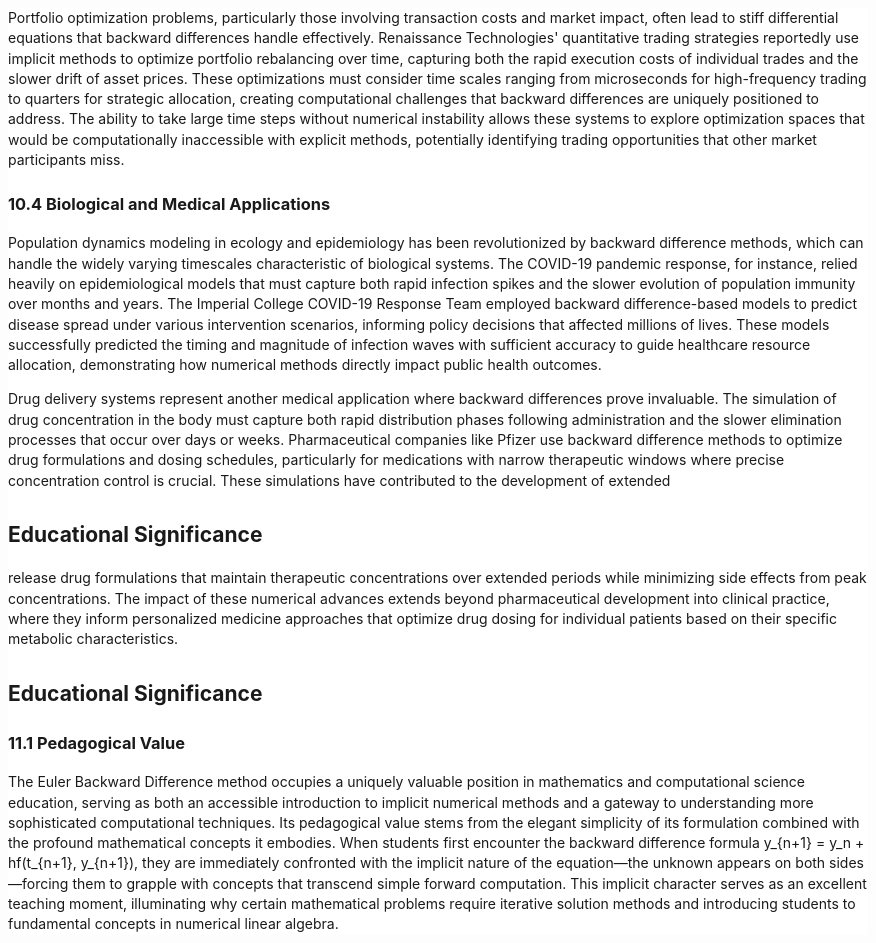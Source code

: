 Portfolio optimization problems, particularly those involving transaction costs and market impact, often lead to stiff differential equations that backward differences handle effectively. Renaissance Technologies' quantitative trading strategies reportedly use implicit methods to optimize portfolio rebalancing over time, capturing both the rapid execution costs of individual trades and the slower drift of asset prices. These optimizations must consider time scales ranging from microseconds for high-frequency trading to quarters for strategic allocation, creating computational challenges that backward differences are uniquely positioned to address. The ability to take large time steps without numerical instability allows these systems to explore optimization spaces that would be computationally inaccessible with explicit methods, potentially identifying trading opportunities that other market participants miss.

### 10.4 Biological and Medical Applications

Population dynamics modeling in ecology and epidemiology has been revolutionized by backward difference methods, which can handle the widely varying timescales characteristic of biological systems. The COVID-19 pandemic response, for instance, relied heavily on epidemiological models that must capture both rapid infection spikes and the slower evolution of population immunity over months and years. The Imperial College COVID-19 Response Team employed backward difference-based models to predict disease spread under various intervention scenarios, informing policy decisions that affected millions of lives. These models successfully predicted the timing and magnitude of infection waves with sufficient accuracy to guide healthcare resource allocation, demonstrating how numerical methods directly impact public health outcomes.

Drug delivery systems represent another medical application where backward differences prove invaluable. The simulation of drug concentration in the body must capture both rapid distribution phases following administration and the slower elimination processes that occur over days or weeks. Pharmaceutical companies like Pfizer use backward difference methods to optimize drug formulations and dosing schedules, particularly for medications with narrow therapeutic windows where precise concentration control is crucial. These simulations have contributed to the development of extended

## Educational Significance

release drug formulations that maintain therapeutic concentrations over extended periods while minimizing side effects from peak concentrations. The impact of these numerical advances extends beyond pharmaceutical development into clinical practice, where they inform personalized medicine approaches that optimize drug dosing for individual patients based on their specific metabolic characteristics.

## Educational Significance

### 11.1 Pedagogical Value

The Euler Backward Difference method occupies a uniquely valuable position in mathematics and computational science education, serving as both an accessible introduction to implicit numerical methods and a gateway to understanding more sophisticated computational techniques. Its pedagogical value stems from the elegant simplicity of its formulation combined with the profound mathematical concepts it embodies. When students first encounter the backward difference formula y_{n+1} = y_n + hf(t_{n+1}, y_{n+1}), they are immediately confronted with the implicit nature of the equation—the unknown appears on both sides—forcing them to grapple with concepts that transcend simple forward computation. This implicit character serves as an excellent teaching moment, illuminating why certain mathematical problems require iterative solution methods and introducing students to fundamental concepts in numerical linear algebra.
